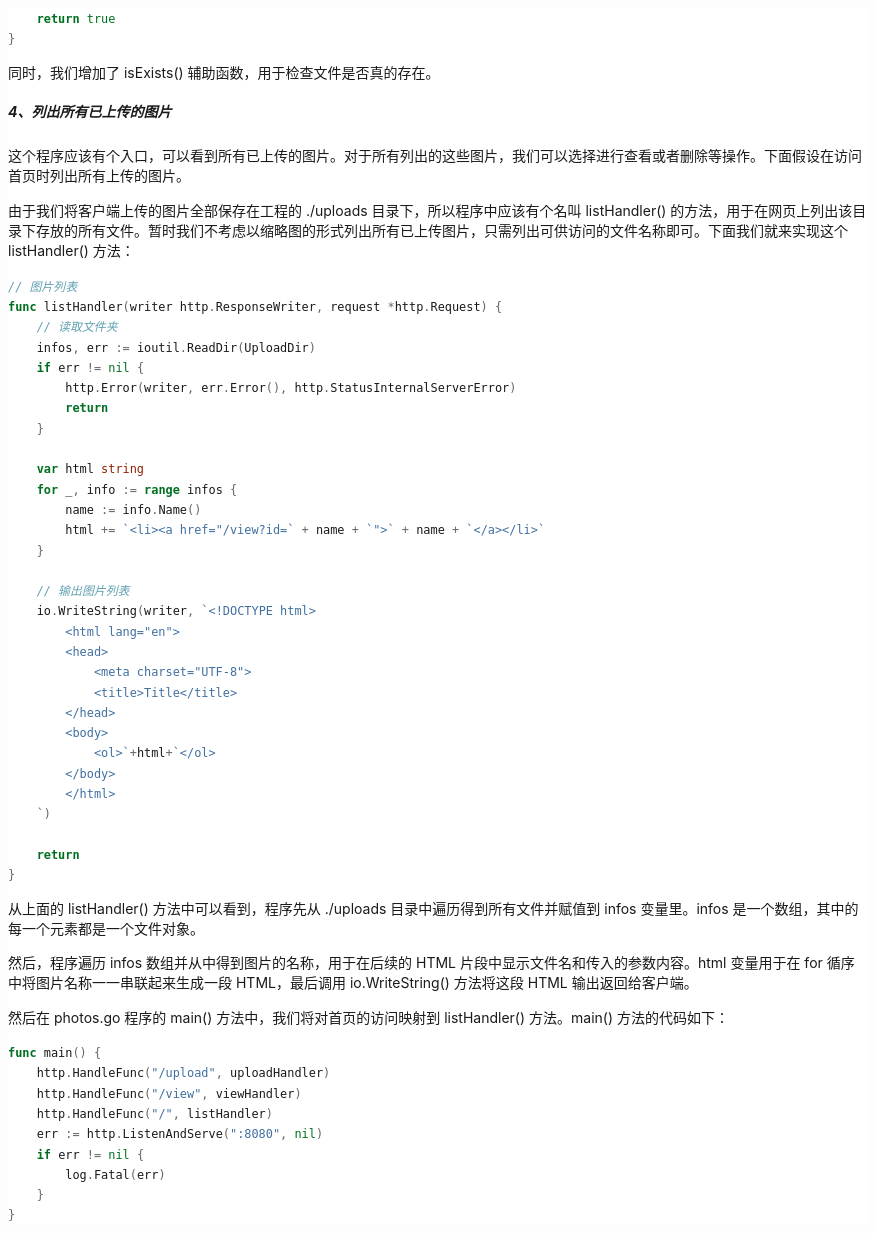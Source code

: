 ```go
	return true
}
```

同时，我们增加了 isExists() 辅助函数，用于检查文件是否真的存在。

##### 4、列出所有已上传的图片

这个程序应该有个入口，可以看到所有已上传的图片。对于所有列出的这些图片，我们可以选择进行查看或者删除等操作。下面假设在访问首页时列出所有上传的图片。

由于我们将客户端上传的图片全部保存在工程的 ./uploads 目录下，所以程序中应该有个名叫 listHandler() 的方法，用于在网页上列出该目录下存放的所有文件。暂时我们不考虑以缩略图的形式列出所有已上传图片，只需列出可供访问的文件名称即可。下面我们就来实现这个 listHandler() 方法：

```go
// 图片列表
func listHandler(writer http.ResponseWriter, request *http.Request) {
	// 读取文件夹
	infos, err := ioutil.ReadDir(UploadDir)
	if err != nil {
		http.Error(writer, err.Error(), http.StatusInternalServerError)
		return
	}

	var html string
	for _, info := range infos {
		name := info.Name()
		html += `<li><a href="/view?id=` + name + `">` + name + `</a></li>`
	}

	// 输出图片列表
	io.WriteString(writer, `<!DOCTYPE html>
		<html lang="en">
		<head>
		    <meta charset="UTF-8">
		    <title>Title</title>
		</head>
		<body>
			<ol>`+html+`</ol>
		</body>
		</html>
	`)

	return
}
```

从上面的 listHandler() 方法中可以看到，程序先从 ./uploads 目录中遍历得到所有文件并赋值到 infos 变量里。infos 是一个数组，其中的每一个元素都是一个文件对象。

然后，程序遍历 infos 数组并从中得到图片的名称，用于在后续的 HTML 片段中显示文件名和传入的参数内容。html 变量用于在 for 循序中将图片名称一一串联起来生成一段 HTML，最后调用 io.WriteString() 方法将这段 HTML 输出返回给客户端。

然后在 photos.go 程序的 main() 方法中，我们将对首页的访问映射到 listHandler() 方法。main() 方法的代码如下：


```go
func main() {
	http.HandleFunc("/upload", uploadHandler)
	http.HandleFunc("/view", viewHandler)
	http.HandleFunc("/", listHandler)
	err := http.ListenAndServe(":8080", nil)
	if err != nil {
		log.Fatal(err)
	}
}
```
